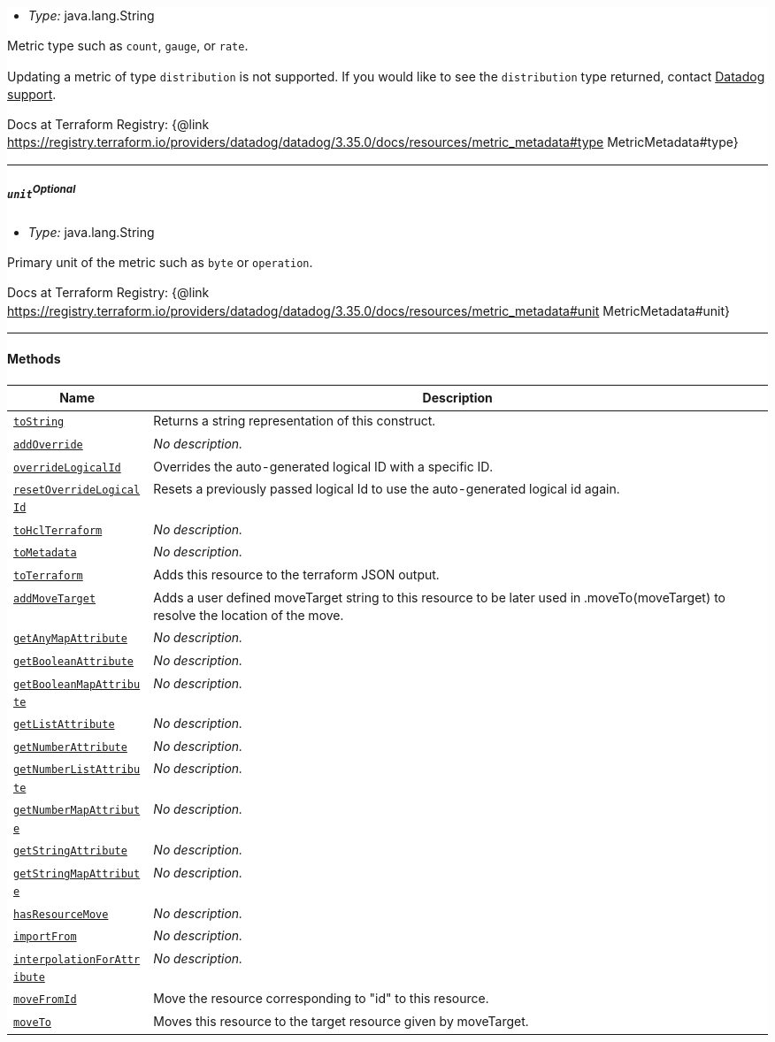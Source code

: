 - *Type:* java.lang.String

Metric type such as `count`, `gauge`, or `rate`.

Updating a metric of type `distribution` is not supported. If you would like to see the `distribution` type returned, contact [Datadog support](https://docs.datadoghq.com/help/).

Docs at Terraform Registry: {@link https://registry.terraform.io/providers/datadog/datadog/3.35.0/docs/resources/metric_metadata#type MetricMetadata#type}

---

##### `unit`<sup>Optional</sup> <a name="unit" id="@cdktf/provider-datadog.metricMetadata.MetricMetadata.Initializer.parameter.unit"></a>

- *Type:* java.lang.String

Primary unit of the metric such as `byte` or `operation`.

Docs at Terraform Registry: {@link https://registry.terraform.io/providers/datadog/datadog/3.35.0/docs/resources/metric_metadata#unit MetricMetadata#unit}

---

#### Methods <a name="Methods" id="Methods"></a>

| **Name** | **Description** |
| --- | --- |
| <code><a href="#@cdktf/provider-datadog.metricMetadata.MetricMetadata.toString">toString</a></code> | Returns a string representation of this construct. |
| <code><a href="#@cdktf/provider-datadog.metricMetadata.MetricMetadata.addOverride">addOverride</a></code> | *No description.* |
| <code><a href="#@cdktf/provider-datadog.metricMetadata.MetricMetadata.overrideLogicalId">overrideLogicalId</a></code> | Overrides the auto-generated logical ID with a specific ID. |
| <code><a href="#@cdktf/provider-datadog.metricMetadata.MetricMetadata.resetOverrideLogicalId">resetOverrideLogicalId</a></code> | Resets a previously passed logical Id to use the auto-generated logical id again. |
| <code><a href="#@cdktf/provider-datadog.metricMetadata.MetricMetadata.toHclTerraform">toHclTerraform</a></code> | *No description.* |
| <code><a href="#@cdktf/provider-datadog.metricMetadata.MetricMetadata.toMetadata">toMetadata</a></code> | *No description.* |
| <code><a href="#@cdktf/provider-datadog.metricMetadata.MetricMetadata.toTerraform">toTerraform</a></code> | Adds this resource to the terraform JSON output. |
| <code><a href="#@cdktf/provider-datadog.metricMetadata.MetricMetadata.addMoveTarget">addMoveTarget</a></code> | Adds a user defined moveTarget string to this resource to be later used in .moveTo(moveTarget) to resolve the location of the move. |
| <code><a href="#@cdktf/provider-datadog.metricMetadata.MetricMetadata.getAnyMapAttribute">getAnyMapAttribute</a></code> | *No description.* |
| <code><a href="#@cdktf/provider-datadog.metricMetadata.MetricMetadata.getBooleanAttribute">getBooleanAttribute</a></code> | *No description.* |
| <code><a href="#@cdktf/provider-datadog.metricMetadata.MetricMetadata.getBooleanMapAttribute">getBooleanMapAttribute</a></code> | *No description.* |
| <code><a href="#@cdktf/provider-datadog.metricMetadata.MetricMetadata.getListAttribute">getListAttribute</a></code> | *No description.* |
| <code><a href="#@cdktf/provider-datadog.metricMetadata.MetricMetadata.getNumberAttribute">getNumberAttribute</a></code> | *No description.* |
| <code><a href="#@cdktf/provider-datadog.metricMetadata.MetricMetadata.getNumberListAttribute">getNumberListAttribute</a></code> | *No description.* |
| <code><a href="#@cdktf/provider-datadog.metricMetadata.MetricMetadata.getNumberMapAttribute">getNumberMapAttribute</a></code> | *No description.* |
| <code><a href="#@cdktf/provider-datadog.metricMetadata.MetricMetadata.getStringAttribute">getStringAttribute</a></code> | *No description.* |
| <code><a href="#@cdktf/provider-datadog.metricMetadata.MetricMetadata.getStringMapAttribute">getStringMapAttribute</a></code> | *No description.* |
| <code><a href="#@cdktf/provider-datadog.metricMetadata.MetricMetadata.hasResourceMove">hasResourceMove</a></code> | *No description.* |
| <code><a href="#@cdktf/provider-datadog.metricMetadata.MetricMetadata.importFrom">importFrom</a></code> | *No description.* |
| <code><a href="#@cdktf/provider-datadog.metricMetadata.MetricMetadata.interpolationForAttribute">interpolationForAttribute</a></code> | *No description.* |
| <code><a href="#@cdktf/provider-datadog.metricMetadata.MetricMetadata.moveFromId">moveFromId</a></code> | Move the resource corresponding to "id" to this resource. |
| <code><a href="#@cdktf/provider-datadog.metricMetadata.MetricMetadata.moveTo">moveTo</a></code> | Moves this resource to the target resource given by moveTarget. |